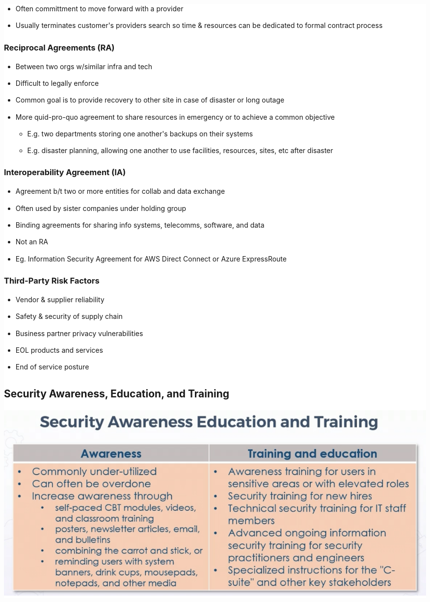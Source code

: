 * Often committment to move forward with a provider

* Usually terminates customer's providers search so time & resources can be dedicated to formal contract process

### Reciprocal Agreements (RA)

* Between two orgs w/similar infra and tech

* Difficult to legally enforce

* Common goal is to provide recovery to other site in case of disaster or long outage

* More quid-pro-quo agreement to share resources in emergency or to achieve a common objective

  * E.g. two departments storing one another's backups on their systems

  * E.g. disaster planning, allowing one another to use facilities, resources, sites, etc after disaster

### Interoperability Agreement (IA)

* Agreement b/t two or more entities for collab and data exchange

* Often used by sister companies under holding group

* Binding agreements for sharing info systems, telecomms, software, and data

* Not an RA

* Eg. Information Security Agreement for AWS Direct Connect or Azure ExpressRoute

### Third-Party Risk Factors

* Vendor & supplier reliability

* Safety & security of supply chain

* Business partner privacy vulnerabilities

* EOL products and services

* End of service posture

## **Security Awareness, Education, and Training**

 ![security_awareness_ed_trng](images/005.02-security_awareness_ed_trg.png)
